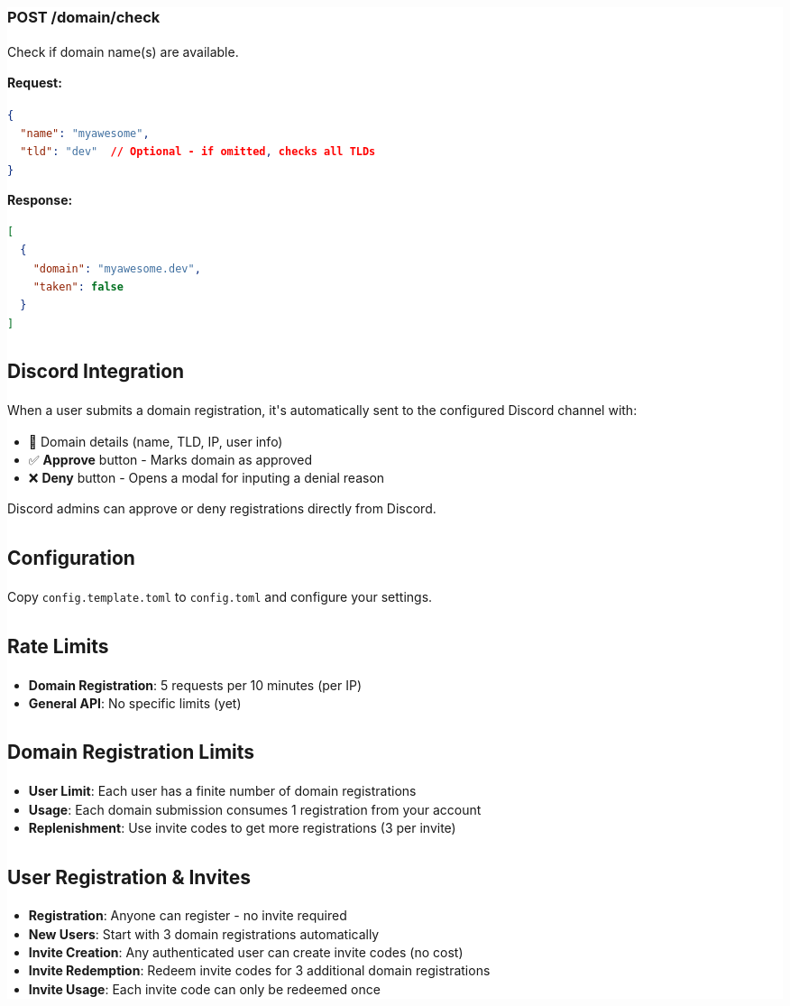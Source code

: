 ### POST /domain/check

Check if domain name(s) are available.

**Request:**
```json
{
  "name": "myawesome",
  "tld": "dev"  // Optional - if omitted, checks all TLDs
}
```

**Response:**
```json
[
  {
    "domain": "myawesome.dev",
    "taken": false
  }
]
```

## Discord Integration

When a user submits a domain registration, it's automatically sent to the configured Discord channel with:

- 📝 Domain details (name, TLD, IP, user info)
- ✅ **Approve** button - Marks domain as approved
- ❌ **Deny** button - Opens a modal for inputing a denial reason

Discord admins can approve or deny registrations directly from Discord.

## Configuration

Copy `config.template.toml` to `config.toml` and configure your settings.

## Rate Limits

- **Domain Registration**: 5 requests per 10 minutes (per IP)
- **General API**: No specific limits (yet)

## Domain Registration Limits

- **User Limit**: Each user has a finite number of domain registrations
- **Usage**: Each domain submission consumes 1 registration from your account
- **Replenishment**: Use invite codes to get more registrations (3 per invite)

## User Registration & Invites

- **Registration**: Anyone can register - no invite required
- **New Users**: Start with 3 domain registrations automatically
- **Invite Creation**: Any authenticated user can create invite codes (no cost)
- **Invite Redemption**: Redeem invite codes for 3 additional domain registrations
- **Invite Usage**: Each invite code can only be redeemed once
